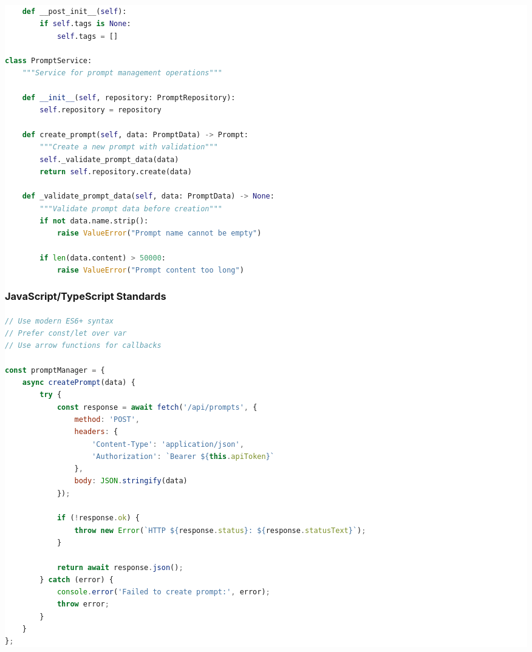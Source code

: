 ```python
    def __post_init__(self):
        if self.tags is None:
            self.tags = []

class PromptService:
    """Service for prompt management operations"""
    
    def __init__(self, repository: PromptRepository):
        self.repository = repository
    
    def create_prompt(self, data: PromptData) -> Prompt:
        """Create a new prompt with validation"""
        self._validate_prompt_data(data)
        return self.repository.create(data)
    
    def _validate_prompt_data(self, data: PromptData) -> None:
        """Validate prompt data before creation"""
        if not data.name.strip():
            raise ValueError("Prompt name cannot be empty")
        
        if len(data.content) > 50000:
            raise ValueError("Prompt content too long")
```

### JavaScript/TypeScript Standards

```javascript
// Use modern ES6+ syntax
// Prefer const/let over var
// Use arrow functions for callbacks

const promptManager = {
    async createPrompt(data) {
        try {
            const response = await fetch('/api/prompts', {
                method: 'POST',
                headers: {
                    'Content-Type': 'application/json',
                    'Authorization': `Bearer ${this.apiToken}`
                },
                body: JSON.stringify(data)
            });
            
            if (!response.ok) {
                throw new Error(`HTTP ${response.status}: ${response.statusText}`);
            }
            
            return await response.json();
        } catch (error) {
            console.error('Failed to create prompt:', error);
            throw error;
        }
    }
};
```
